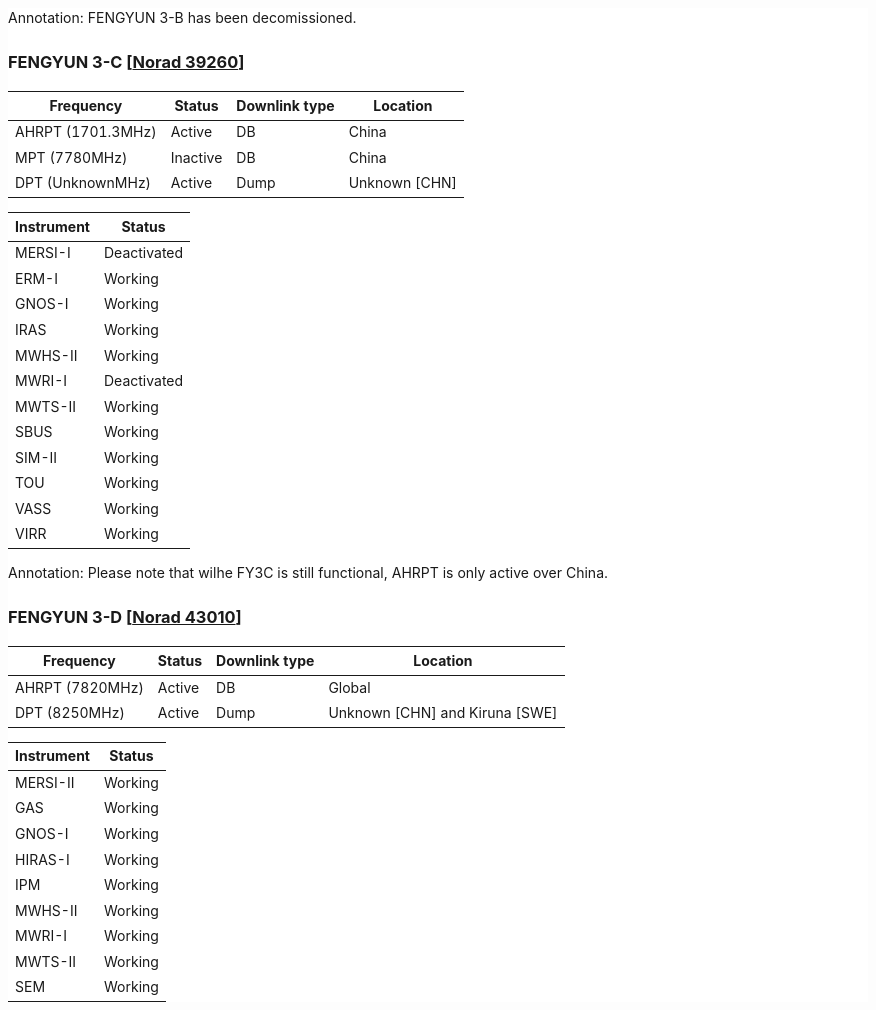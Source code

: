 Annotation: FENGYUN 3-B has been decomissioned.

### FENGYUN 3-C [[Norad 39260](https://celestrak.org/NORAD/elements/gp.php?CATNR=39260)]

| Frequency  | Status | Downlink type | Location |
| ------------- | ------------- | ------------- | ------------- |
| AHRPT (1701.3MHz) | Active | DB | China |
| MPT (7780MHz) | Inactive | DB | China |
| DPT (UnknownMHz) | Active | Dump | Unknown [CHN] |

| Instrument  | Status |
| ------------- | ------------- |
| MERSI-I | Deactivated |
| ERM-I | Working |
| GNOS-I | Working |
| IRAS | Working |
| MWHS-II | Working |
| MWRI-I | Deactivated |
| MWTS-II | Working |
| SBUS | Working |
| SIM-II | Working |
| TOU | Working |
| VASS | Working |
| VIRR | Working |

Annotation: Please note that wilhe FY3C is still functional, AHRPT is only active over China.

### FENGYUN 3-D [[Norad 43010](https://celestrak.org/NORAD/elements/gp.php?CATNR=43010)]

| Frequency  | Status | Downlink type | Location |
| ------------- | ------------- | ------------- | ------------- |
| AHRPT (7820MHz) | Active | DB | Global |
| DPT (8250MHz) | Active | Dump | Unknown [CHN] and Kiruna [SWE] |

| Instrument  | Status |
| ------------- | ------------- |
| MERSI-II | Working |
| GAS | Working |
| GNOS-I | Working |
| HIRAS-I | Working |
| IPM | Working |
| MWHS-II | Working |
| MWRI-I | Working |
| MWTS-II | Working |
| SEM | Working |